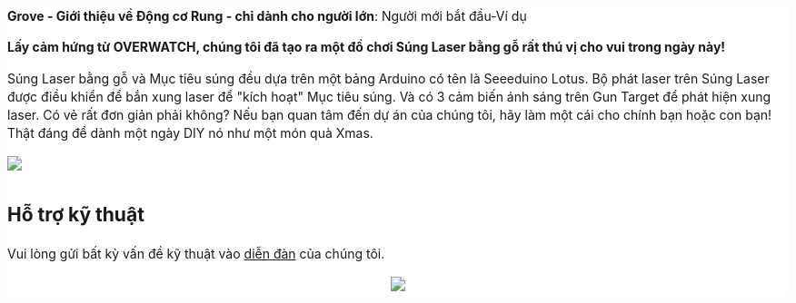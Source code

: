 **Grove - Giới thiệu về Động cơ Rung - chỉ dành cho người lớn**: Người mới bắt đầu-Ví dụ

<iframe frameborder='0' height='327.5' scrolling='no' src='https://www.hackster.io/ingo-lohs/grove-introduction-in-a-vibration-motor-only-for-adults-2acfc2/embed' width='350'></iframe>


**Lấy cảm hứng từ OVERWATCH, chúng tôi đã tạo ra một đồ chơi Súng Laser bằng gỗ rất thú vị cho vui trong ngày này!**

Súng Laser bằng gỗ và Mục tiêu súng đều dựa trên một bảng Arduino có tên là Seeeduino Lotus. Bộ phát laser trên Súng Laser được điều khiển để bắn xung laser để "kích hoạt" Mục tiêu súng. Và có 3 cảm biến ánh sáng trên Gun Target để phát hiện xung laser. Có vẻ rất đơn giản phải không? Nếu bạn quan tâm đến dự án của chúng tôi, hãy làm một cái cho chính bạn hoặc con bạn! Thật đáng để dành một ngày DIY nó như một món quà Xmas.    

[![](https://raw.githubusercontent.com/SeeedDocument/Seeeduino_Lotus/master/img/gun.jpg)](http://www.instructables.com/id/DIY-a-Wooden-Laser-Gun-As-a-Xmas-Present-for-Your-/)

## Hỗ trợ kỹ thuật
Vui lòng gửi bất kỳ vấn đề kỹ thuật vào [diễn đàn](http://forum.seeedstudio.com/) của chúng tôi. <br /><p style="text-align:center"><a href="https://www.seeedstudio.com/act-4.html?utm_source=wiki&utm_medium=wikibanner&utm_campaign=newproducts" target="_blank"><img src="https://github.com/SeeedDocument/Wiki_Banner/raw/master/new_product.jpg" /></a></p>